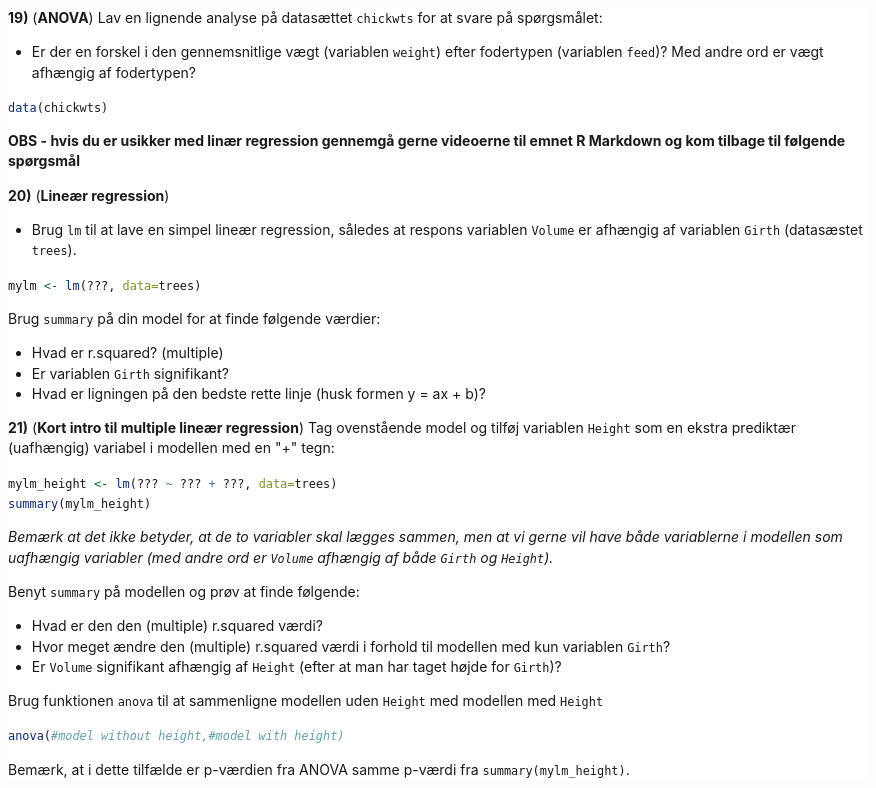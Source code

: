 

__19)__ (**ANOVA**) Lav en lignende analyse på datasættet `chickwts` for at svare på spørgsmålet:

* Er der en forskel i den gennemsnitlige vægt (variablen `weight`) efter fodertypen (variablen `feed`)? Med andre ord er vægt afhængig af fodertypen?


``` r
data(chickwts)
```





**OBS - hvis du er usikker med linær regression gennemgå gerne videoerne til emnet R Markdown og kom tilbage til følgende spørgsmål**

__20)__ (**Lineær regression**) 

* Brug `lm` til at lave en simpel lineær regression, således at respons variablen `Volume` er afhængig af variablen `Girth` (datasæstet `trees`).





``` r
mylm <- lm(???, data=trees) 
```

Brug `summary` på din model for at finde følgende værdier:

* Hvad er r.squared? (multiple)
* Er variablen `Girth` signifikant?
* Hvad er ligningen på den bedste rette linje (husk formen y = ax + b)?

__21)__ (**Kort intro til multiple lineær regression**) Tag ovenstående model og tilføj variablen `Height` som en ekstra prediktær (uafhængig) variabel i modellen med en "+" tegn: 


``` r
mylm_height <- lm(??? ~ ??? + ???, data=trees) 
summary(mylm_height)
```

_Bemærk at det ikke betyder, at de to variabler skal lægges sammen, men at vi gerne vil have både variablerne i modellen som uafhængig variabler (med andre ord er `Volume` afhængig af både `Girth` og `Height`)._



Benyt `summary` på modellen og prøv at finde følgende:

* Hvad er den den (multiple) r.squared værdi?
* Hvor meget ændre den (multiple) r.squared værdi i forhold til modellen med kun variablen `Girth`?
* Er `Volume` signifikant afhængig af `Height` (efter at man har taget højde for `Girth`)?

Brug funktionen `anova` til at sammenligne modellen uden `Height` med modellen med `Height`


``` r
anova(#model without height,#model with height)
```



Bemærk, at i dette tilfælde er p-værdien fra ANOVA samme p-værdi fra `summary(mylm_height)`.

